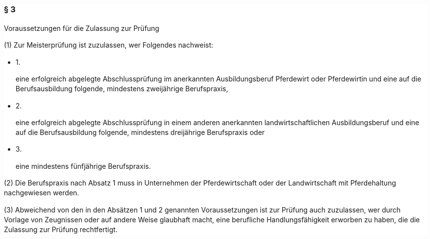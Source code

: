 </div>

<span id="BJNR182500015BJNE000500000.html"></span>

### § 3  
Voraussetzungen für die Zulassung zur Prüfung

<div>

<div class="jnhtml">

<div>

<div class="jurAbsatz">

(1) Zur Meisterprüfung ist zuzulassen, wer Folgendes nachweist:

  - 1\.
    
    <div>
    
    eine erfolgreich abgelegte Abschlussprüfung im anerkannten
    Ausbildungsberuf Pferdewirt oder Pferdewirtin und eine auf die
    Berufsausbildung folgende, mindestens zweijährige Berufspraxis,
    
    </div>

  - 2\.
    
    <div>
    
    eine erfolgreich abgelegte Abschlussprüfung in einem anderen
    anerkannten landwirtschaftlichen Ausbildungsberuf und eine auf die
    Berufsausbildung folgende, mindestens dreijährige Berufspraxis oder
    
    </div>

  - 3\.
    
    <div>
    
    eine mindestens fünfjährige Berufspraxis.
    
    </div>

</div>

<div class="jurAbsatz">

(2) Die Berufspraxis nach Absatz 1 muss in Unternehmen der
Pferdewirtschaft oder der Landwirtschaft mit Pferdehaltung nachgewiesen
werden.

</div>

<div class="jurAbsatz">

(3) Abweichend von den in den Absätzen 1 und 2 genannten Voraussetzungen
ist zur Prüfung auch zuzulassen, wer durch Vorlage von Zeugnissen oder
auf andere Weise glaubhaft macht, eine berufliche Handlungsfähigkeit
erworben zu haben, die die Zulassung zur Prüfung rechtfertigt.
